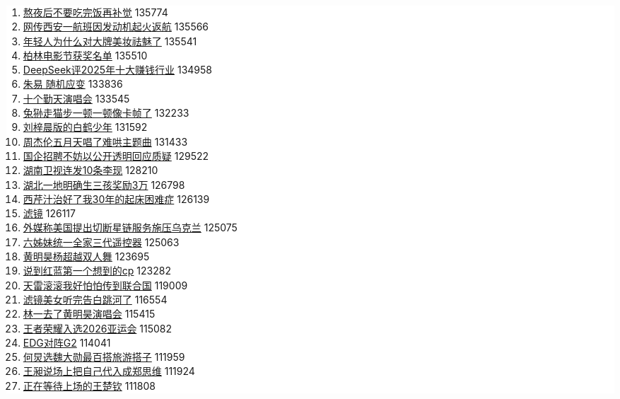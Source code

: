 1. [熬夜后不要吃完饭再补觉](https://s.weibo.com/weibo?q=%23%E7%86%AC%E5%A4%9C%E5%90%8E%E4%B8%8D%E8%A6%81%E5%90%83%E5%AE%8C%E9%A5%AD%E5%86%8D%E8%A1%A5%E8%A7%89%23&t=31&band_rank=30&Refer=top) 135774
1. [网传西安一航班因发动机起火返航](https://s.weibo.com/weibo?q=%23%E7%BD%91%E4%BC%A0%E8%A5%BF%E5%AE%89%E4%B8%80%E8%88%AA%E7%8F%AD%E5%9B%A0%E5%8F%91%E5%8A%A8%E6%9C%BA%E8%B5%B7%E7%81%AB%E8%BF%94%E8%88%AA%23&t=31&band_rank=46&Refer=top) 135566
1. [年轻人为什么对大牌美妆祛魅了](https://s.weibo.com/weibo?q=%23%E5%B9%B4%E8%BD%BB%E4%BA%BA%E4%B8%BA%E4%BB%80%E4%B9%88%E5%AF%B9%E5%A4%A7%E7%89%8C%E7%BE%8E%E5%A6%86%E7%A5%9B%E9%AD%85%E4%BA%86%23&t=31&band_rank=38&Refer=top) 135541
1. [柏林电影节获奖名单](https://s.weibo.com/weibo?q=%23%E6%9F%8F%E6%9E%97%E7%94%B5%E5%BD%B1%E8%8A%82%E8%8E%B7%E5%A5%96%E5%90%8D%E5%8D%95%23&t=31&band_rank=30&Refer=top) 135510
1. [DeepSeek评2025年十大赚钱行业](https://s.weibo.com/weibo?q=DeepSeek%E8%AF%842025%E5%B9%B4%E5%8D%81%E5%A4%A7%E8%B5%9A%E9%92%B1%E8%A1%8C%E4%B8%9A&t=31&band_rank=50&Refer=top) 134958
1. [朱易 随机应变](https://s.weibo.com/weibo?q=%E6%9C%B1%E6%98%93%20%E9%9A%8F%E6%9C%BA%E5%BA%94%E5%8F%98&t=31&band_rank=45&Refer=top) 133836
1. [十个勤天演唱会](https://s.weibo.com/weibo?q=%23%E5%8D%81%E4%B8%AA%E5%8B%A4%E5%A4%A9%E6%BC%94%E5%94%B1%E4%BC%9A%23&t=31&band_rank=31&Refer=top) 133545
1. [兔狲走猫步一顿一顿像卡帧了](https://s.weibo.com/weibo?q=%23%E5%85%94%E7%8B%B2%E8%B5%B0%E7%8C%AB%E6%AD%A5%E4%B8%80%E9%A1%BF%E4%B8%80%E9%A1%BF%E5%83%8F%E5%8D%A1%E5%B8%A7%E4%BA%86%23&t=31&band_rank=33&Refer=top) 132233
1. [刘梓晨版的白鹤少年](https://s.weibo.com/weibo?q=%23%E5%88%98%E6%A2%93%E6%99%A8%E7%89%88%E7%9A%84%E7%99%BD%E9%B9%A4%E5%B0%91%E5%B9%B4%23&t=31&band_rank=32&Refer=top) 131592
1. [周杰伦五月天唱了难哄主题曲](https://s.weibo.com/weibo?q=%23%E5%91%A8%E6%9D%B0%E4%BC%A6%E4%BA%94%E6%9C%88%E5%A4%A9%E5%94%B1%E4%BA%86%E9%9A%BE%E5%93%84%E4%B8%BB%E9%A2%98%E6%9B%B2%23&t=31&band_rank=33&Refer=top) 131433
1. [国企招聘不妨以公开透明回应质疑](https://s.weibo.com/weibo?q=%23%E5%9B%BD%E4%BC%81%E6%8B%9B%E8%81%98%E4%B8%8D%E5%A6%A8%E4%BB%A5%E5%85%AC%E5%BC%80%E9%80%8F%E6%98%8E%E5%9B%9E%E5%BA%94%E8%B4%A8%E7%96%91%23&t=31&band_rank=34&Refer=top) 129522
1. [湖南卫视连发10条李现](https://s.weibo.com/weibo?q=%23%E6%B9%96%E5%8D%97%E5%8D%AB%E8%A7%86%E8%BF%9E%E5%8F%9110%E6%9D%A1%E6%9D%8E%E7%8E%B0%23&t=31&band_rank=21&Refer=top) 128210
1. [湖北一地明确生三孩奖励3万](https://s.weibo.com/weibo?q=%23%E6%B9%96%E5%8C%97%E4%B8%80%E5%9C%B0%E6%98%8E%E7%A1%AE%E7%94%9F%E4%B8%89%E5%AD%A9%E5%A5%96%E5%8A%B13%E4%B8%87%23&t=31&band_rank=41&Refer=top) 126798
1. [西芹汁治好了我30年的起床困难症](https://s.weibo.com/weibo?q=%23%E8%A5%BF%E8%8A%B9%E6%B1%81%E6%B2%BB%E5%A5%BD%E4%BA%86%E6%88%9130%E5%B9%B4%E7%9A%84%E8%B5%B7%E5%BA%8A%E5%9B%B0%E9%9A%BE%E7%97%87%23&t=31&band_rank=36&Refer=top) 126139
1. [滤镜](https://s.weibo.com/weibo?q=%E6%BB%A4%E9%95%9C&t=31&band_rank=42&Refer=top) 126117
1. [外媒称美国提出切断星链服务施压乌克兰](https://s.weibo.com/weibo?q=%23%E5%A4%96%E5%AA%92%E7%A7%B0%E7%BE%8E%E5%9B%BD%E6%8F%90%E5%87%BA%E5%88%87%E6%96%AD%E6%98%9F%E9%93%BE%E6%9C%8D%E5%8A%A1%E6%96%BD%E5%8E%8B%E4%B9%8C%E5%85%8B%E5%85%B0%23&t=31&band_rank=37&Refer=top) 125075
1. [六姊妹统一全家三代遥控器](https://s.weibo.com/weibo?q=%E5%85%AD%E5%A7%8A%E5%A6%B9%E7%BB%9F%E4%B8%80%E5%85%A8%E5%AE%B6%E4%B8%89%E4%BB%A3%E9%81%A5%E6%8E%A7%E5%99%A8&t=31&band_rank=48&Refer=top) 125063
1. [黄明昊杨超越双人舞](https://s.weibo.com/weibo?q=%23%E9%BB%84%E6%98%8E%E6%98%8A%E6%9D%A8%E8%B6%85%E8%B6%8A%E5%8F%8C%E4%BA%BA%E8%88%9E%23&t=31&band_rank=38&Refer=top) 123695
1. [说到红蓝第一个想到的cp](https://s.weibo.com/weibo?q=%E8%AF%B4%E5%88%B0%E7%BA%A2%E8%93%9D%E7%AC%AC%E4%B8%80%E4%B8%AA%E6%83%B3%E5%88%B0%E7%9A%84cp&t=31&band_rank=39&Refer=top) 123282
1. [天雷滚滚我好怕怕传到联合国](https://s.weibo.com/weibo?q=%23%E5%A4%A9%E9%9B%B7%E6%BB%9A%E6%BB%9A%E6%88%91%E5%A5%BD%E6%80%95%E6%80%95%E4%BC%A0%E5%88%B0%E8%81%94%E5%90%88%E5%9B%BD%23&t=31&band_rank=40&Refer=top) 119009
1. [滤镜美女听完告白跳河了](https://s.weibo.com/weibo?q=%E6%BB%A4%E9%95%9C%E7%BE%8E%E5%A5%B3%E5%90%AC%E5%AE%8C%E5%91%8A%E7%99%BD%E8%B7%B3%E6%B2%B3%E4%BA%86&t=31&band_rank=46&Refer=top) 116554
1. [林一去了黄明昊演唱会](https://s.weibo.com/weibo?q=%23%E6%9E%97%E4%B8%80%E5%8E%BB%E4%BA%86%E9%BB%84%E6%98%8E%E6%98%8A%E6%BC%94%E5%94%B1%E4%BC%9A%23&t=31&band_rank=41&Refer=top) 115415
1. [王者荣耀入选2026亚运会](https://s.weibo.com/weibo?q=%23%E7%8E%8B%E8%80%85%E8%8D%A3%E8%80%80%E5%85%A5%E9%80%892026%E4%BA%9A%E8%BF%90%E4%BC%9A%23&t=31&band_rank=47&Refer=top) 115082
1. [EDG对阵G2](https://s.weibo.com/weibo?q=%23EDG%E5%AF%B9%E9%98%B5G2%23&t=31&band_rank=42&Refer=top) 114041
1. [何炅选魏大勋最百搭旅游搭子](https://s.weibo.com/weibo?q=%E4%BD%95%E7%82%85%E9%80%89%E9%AD%8F%E5%A4%A7%E5%8B%8B%E6%9C%80%E7%99%BE%E6%90%AD%E6%97%85%E6%B8%B8%E6%90%AD%E5%AD%90&t=31&band_rank=49&Refer=top) 111959
1. [王昶说场上把自己代入成郑思维](https://s.weibo.com/weibo?q=%23%E7%8E%8B%E6%98%B6%E8%AF%B4%E5%9C%BA%E4%B8%8A%E6%8A%8A%E8%87%AA%E5%B7%B1%E4%BB%A3%E5%85%A5%E6%88%90%E9%83%91%E6%80%9D%E7%BB%B4%23&t=31&band_rank=25&Refer=top) 111924
1. [正在等待上场的王楚钦](https://s.weibo.com/weibo?q=%23%E6%AD%A3%E5%9C%A8%E7%AD%89%E5%BE%85%E4%B8%8A%E5%9C%BA%E7%9A%84%E7%8E%8B%E6%A5%9A%E9%92%A6%23&t=31&band_rank=50&Refer=top) 111808